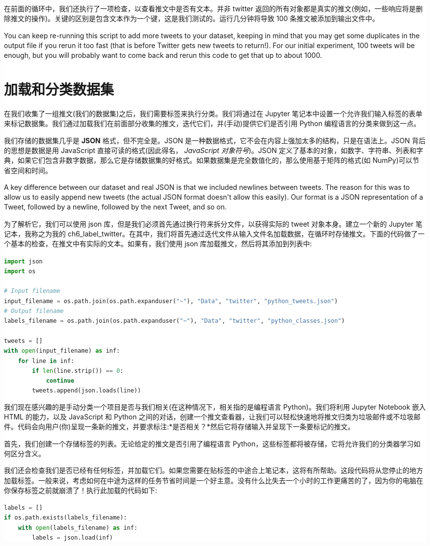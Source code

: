 在前面的循环中，我们还执行了一项检查，以查看推文中是否有文本。并非 twitter 返回的所有对象都是真实的推文(例如，一些响应将是删除推文的操作)。关键的区别是包含文本作为一个键，这是我们测试的。运行几分钟将导致 100 条推文被添加到输出文件中。

You can keep re-running this script to add more tweets to your dataset, keeping in mind that you may get some duplicates in the output file if you rerun it too fast (that is before Twitter gets new tweets to return!). For our initial experiment, 100 tweets will be enough, but you will probably want to come back and rerun this code to get that up to about 1000.

# 加载和分类数据集

在我们收集了一组推文(我们的数据集)之后，我们需要标签来执行分类。我们将通过在 Jupyter 笔记本中设置一个允许我们输入标签的表单来标记数据集。我们通过加载我们在前面部分收集的推文，迭代它们，并(手动)提供它们是否引用 Python 编程语言的分类来做到这一点。

我们存储的数据集几乎是 **JSON** 格式，但不完全是。JSON 是一种数据格式，它不会在内容上强加太多的结构，只是在语法上。JSON 背后的思想是数据是用 JavaScript 直接可读的格式(因此得名， *JavaScript 对象符号*)。JSON 定义了基本的对象，如数字、字符串、列表和字典，如果它们包含非数字数据，那么它是存储数据集的好格式。如果数据集是完全数值化的，那么使用基于矩阵的格式(如 NumPy)可以节省空间和时间。

A key difference between our dataset and real JSON is that we included newlines between tweets. The reason for this was to allow us to easily append new tweets (the actual JSON format doesn't allow this easily). Our format is a JSON representation of a Tweet, followed by a newline, followed by the next Tweet, and so on.

为了解析它，我们可以使用 json 库，但是我们必须首先通过换行符来拆分文件，以获得实际的 tweet 对象本身。建立一个新的 Jupyter 笔记本，我称之为我的 ch6_label_twitter。在其中，我们将首先通过迭代文件从输入文件名加载数据，在循环时存储推文。下面的代码做了一个基本的检查，在推文中有实际的文本。如果有，我们使用 json 库加载推文，然后将其添加到列表中:

```py
import json
import os

# Input filename
input_filename = os.path.join(os.path.expanduser("~"), "Data", "twitter", "python_tweets.json")
# Output filename
labels_filename = os.path.join(os.path.expanduser("~"), "Data", "twitter", "python_classes.json")

tweets = []
with open(input_filename) as inf:
    for line in inf:
        if len(line.strip()) == 0:
            continue
        tweets.append(json.loads(line))

```

我们现在感兴趣的是手动分类一个项目是否与我们相关(在这种情况下，相关指的是编程语言 Python)。我们将利用 Jupyter Notebook 嵌入 HTML 的能力，以及 JavaScript 和 Python 之间的对话，创建一个推文查看器，让我们可以轻松快速地将推文归类为垃圾邮件或不垃圾邮件。代码会向用户(你)呈现一条新的推文，并要求标注:*是否相关？*然后它将存储输入并呈现下一条要标记的推文。

首先，我们创建一个存储标签的列表。无论给定的推文是否引用了编程语言 Python，这些标签都将被存储，它将允许我们的分类器学习如何区分含义。

我们还会检查我们是否已经有任何标签，并加载它们。如果您需要在贴标签的中途合上笔记本，这将有所帮助。这段代码将从您停止的地方加载标签。一般来说，考虑如何在中途为这样的任务节省时间是一个好主意。没有什么比失去一个小时的工作更痛苦的了，因为你的电脑在你保存标签之前就崩溃了！执行此加载的代码如下:

```py
labels = []
if os.path.exists(labels_filename):
    with open(labels_filename) as inf:
        labels = json.load(inf)

```
